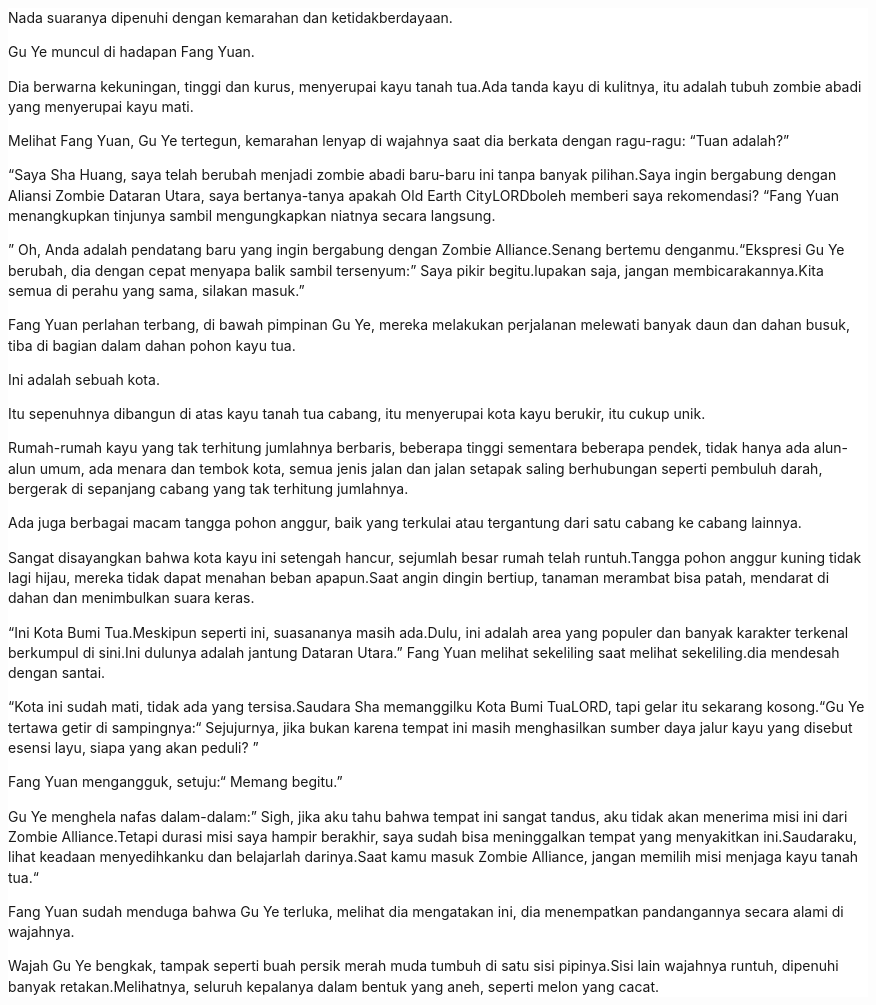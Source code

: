 Nada suaranya dipenuhi dengan kemarahan dan ketidakberdayaan.

Gu Ye muncul di hadapan Fang Yuan.

Dia berwarna kekuningan, tinggi dan kurus, menyerupai kayu tanah tua.Ada tanda kayu di kulitnya, itu adalah tubuh zombie abadi yang menyerupai kayu mati.

Melihat Fang Yuan, Gu Ye tertegun, kemarahan lenyap di wajahnya saat dia berkata dengan ragu-ragu: “Tuan adalah?”

“Saya Sha Huang, saya telah berubah menjadi zombie abadi baru-baru ini tanpa banyak pilihan.Saya ingin bergabung dengan Aliansi Zombie Dataran Utara, saya bertanya-tanya apakah Old Earth CityLORDboleh memberi saya rekomendasi? “Fang Yuan menangkupkan tinjunya sambil mengungkapkan niatnya secara langsung.

” Oh, Anda adalah pendatang baru yang ingin bergabung dengan Zombie Alliance.Senang bertemu denganmu.“Ekspresi Gu Ye berubah, dia dengan cepat menyapa balik sambil tersenyum:” Saya pikir begitu.lupakan saja, jangan membicarakannya.Kita semua di perahu yang sama, silakan masuk.”

Fang Yuan perlahan terbang, di bawah pimpinan Gu Ye, mereka melakukan perjalanan melewati banyak daun dan dahan busuk, tiba di bagian dalam dahan pohon kayu tua.

Ini adalah sebuah kota.

Itu sepenuhnya dibangun di atas kayu tanah tua cabang, itu menyerupai kota kayu berukir, itu cukup unik.

Rumah-rumah kayu yang tak terhitung jumlahnya berbaris, beberapa tinggi sementara beberapa pendek, tidak hanya ada alun-alun umum, ada menara dan tembok kota, semua jenis jalan dan jalan setapak saling berhubungan seperti pembuluh darah, bergerak di sepanjang cabang yang tak terhitung jumlahnya.

Ada juga berbagai macam tangga pohon anggur, baik yang terkulai atau tergantung dari satu cabang ke cabang lainnya.

Sangat disayangkan bahwa kota kayu ini setengah hancur, sejumlah besar rumah telah runtuh.Tangga pohon anggur kuning tidak lagi hijau, mereka tidak dapat menahan beban apapun.Saat angin dingin bertiup, tanaman merambat bisa patah, mendarat di dahan dan menimbulkan suara keras.

“Ini Kota Bumi Tua.Meskipun seperti ini, suasananya masih ada.Dulu, ini adalah area yang populer dan banyak karakter terkenal berkumpul di sini.Ini dulunya adalah jantung Dataran Utara.” Fang Yuan melihat sekeliling saat melihat sekeliling.dia mendesah dengan santai.

“Kota ini sudah mati, tidak ada yang tersisa.Saudara Sha memanggilku Kota Bumi TuaLORD, tapi gelar itu sekarang kosong.“Gu Ye tertawa getir di sampingnya:“ Sejujurnya, jika bukan karena tempat ini masih menghasilkan sumber daya jalur kayu yang disebut esensi layu, siapa yang akan peduli? ”

Fang Yuan mengangguk, setuju:“ Memang begitu.”

Gu Ye menghela nafas dalam-dalam:” Sigh, jika aku tahu bahwa tempat ini sangat tandus, aku tidak akan menerima misi ini dari Zombie Alliance.Tetapi durasi misi saya hampir berakhir, saya sudah bisa meninggalkan tempat yang menyakitkan ini.Saudaraku, lihat keadaan menyedihkanku dan belajarlah darinya.Saat kamu masuk Zombie Alliance, jangan memilih misi menjaga kayu tanah tua.“



Fang Yuan sudah menduga bahwa Gu Ye terluka, melihat dia mengatakan ini, dia menempatkan pandangannya secara alami di wajahnya.

Wajah Gu Ye bengkak, tampak seperti buah persik merah muda tumbuh di satu sisi pipinya.Sisi lain wajahnya runtuh, dipenuhi banyak retakan.Melihatnya, seluruh kepalanya dalam bentuk yang aneh, seperti melon yang cacat.
